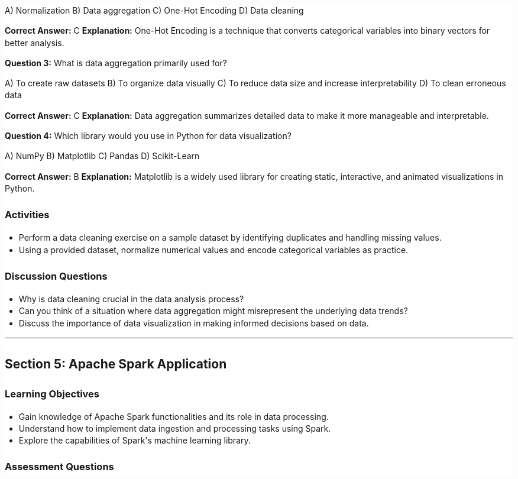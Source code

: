   A) Normalization
  B) Data aggregation
  C) One-Hot Encoding
  D) Data cleaning

**Correct Answer:** C
**Explanation:** One-Hot Encoding is a technique that converts categorical variables into binary vectors for better analysis.

**Question 3:** What is data aggregation primarily used for?

  A) To create raw datasets
  B) To organize data visually
  C) To reduce data size and increase interpretability
  D) To clean erroneous data

**Correct Answer:** C
**Explanation:** Data aggregation summarizes detailed data to make it more manageable and interpretable.

**Question 4:** Which library would you use in Python for data visualization?

  A) NumPy
  B) Matplotlib
  C) Pandas
  D) Scikit-Learn

**Correct Answer:** B
**Explanation:** Matplotlib is a widely used library for creating static, interactive, and animated visualizations in Python.

### Activities
- Perform a data cleaning exercise on a sample dataset by identifying duplicates and handling missing values.
- Using a provided dataset, normalize numerical values and encode categorical variables as practice.

### Discussion Questions
- Why is data cleaning crucial in the data analysis process?
- Can you think of a situation where data aggregation might misrepresent the underlying data trends?
- Discuss the importance of data visualization in making informed decisions based on data.

---

## Section 5: Apache Spark Application

### Learning Objectives
- Gain knowledge of Apache Spark functionalities and its role in data processing.
- Understand how to implement data ingestion and processing tasks using Spark.
- Explore the capabilities of Spark's machine learning library.

### Assessment Questions

